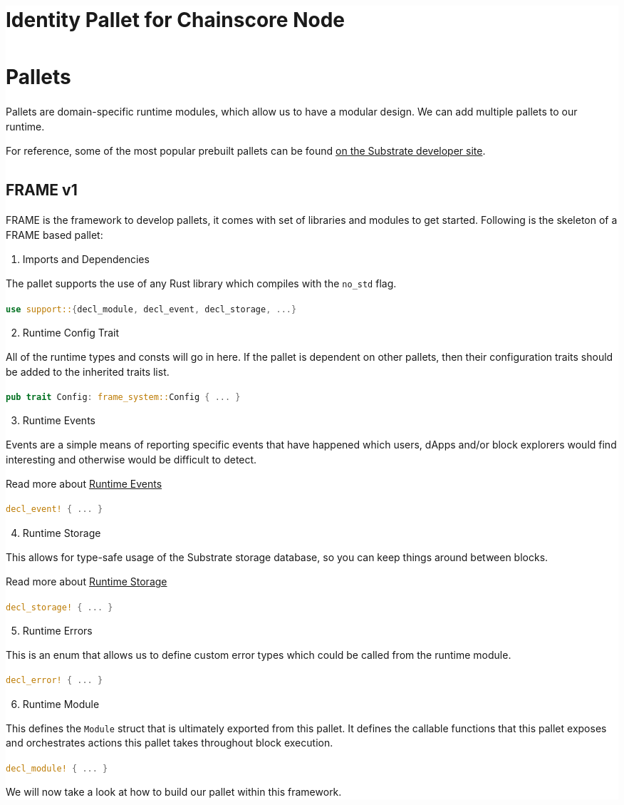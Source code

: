 # Identity Pallet for Chainscore Node

# Pallets
Pallets are domain-specific runtime modules, which allow us to have a modular design. We can add multiple pallets to our runtime.

For reference, some of the most popular prebuilt pallets can be found [on the Substrate developer site](https://substrate.dev/docs/en/knowledgebase/runtime/frame#prebuilt-pallets).

## FRAME v1
FRAME is the framework to develop pallets, it comes with set of libraries and modules to get started. Following is the skeleton of a FRAME based pallet:
1. Imports and Dependencies

The pallet supports the use of any Rust library which compiles with the `no_std` flag.
``` rust
use support::{decl_module, decl_event, decl_storage, ...}
```
2. Runtime Config Trait

All of the runtime types and consts will go in here. If the pallet is dependent on other pallets, then their configuration traits should be added to the inherited traits list.
```rust
pub trait Config: frame_system::Config { ... }
```
3. Runtime Events

Events are a simple means of reporting specific events that have happened which users, dApps and/or block explorers would find interesting and otherwise would be difficult to detect.

Read more about [Runtime Events](https://substrate.dev/docs/en/knowledgebase/runtime/events)
```rust
decl_event! { ... }
```
4. Runtime Storage 

This allows for type-safe usage of the Substrate storage database, so you can keep things around between blocks.

Read more about [Runtime Storage](https://substrate.dev/docs/en/knowledgebase/runtime/storage)
```rust
decl_storage! { ... }
```
5. Runtime Errors

This is an enum that allows us to define custom error types which could be called from the runtime module.
```rust
decl_error! { ... }
```
6. Runtime Module 

This defines the `Module` struct that is ultimately exported from this pallet. It defines the callable functions that this pallet exposes and orchestrates actions this pallet takes throughout block execution.
```rust
decl_module! { ... }
```
We will now take a look at how to build our pallet within this framework.
